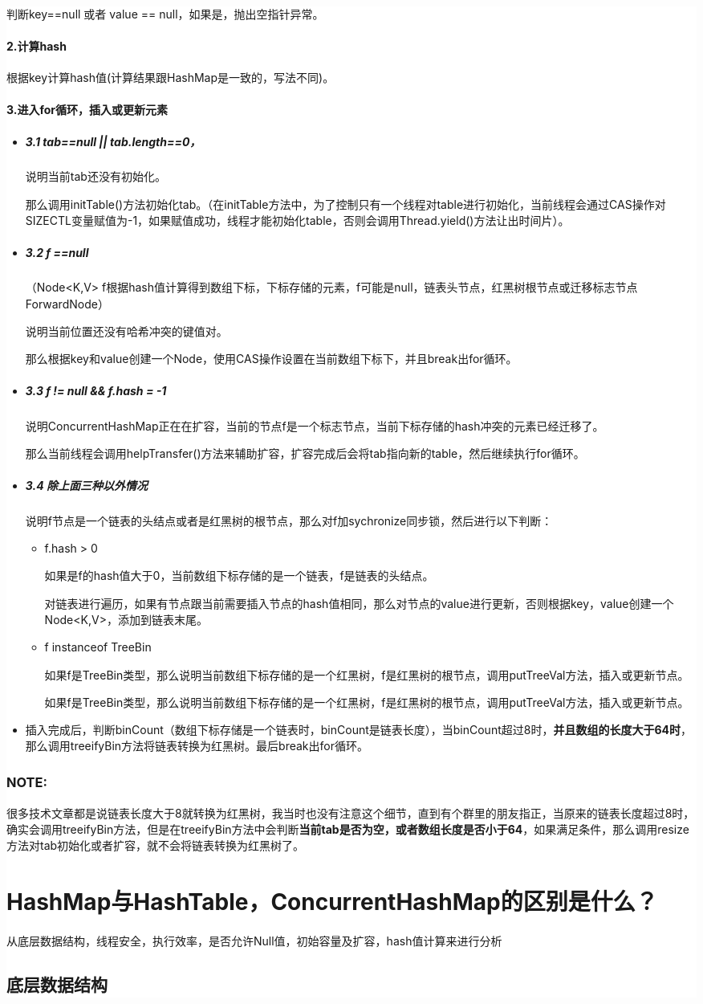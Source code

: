 判断key==null 或者 value == null，如果是，抛出空指针异常。

#### 2.计算hash

根据key计算hash值(计算结果跟HashMap是一致的，写法不同)。

#### 3.进入for循环，插入或更新元素

- ##### 3.1 tab==null || tab.length==0，

  说明当前tab还没有初始化。

  那么调用initTable()方法初始化tab。（在initTable方法中，为了控制只有一个线程对table进行初始化，当前线程会通过CAS操作对SIZECTL变量赋值为-1，如果赋值成功，线程才能初始化table，否则会调用Thread.yield()方法让出时间片）。

- ##### 3.2 f ==null

  （Node<K,V> f根据hash值计算得到数组下标，下标存储的元素，f可能是null，链表头节点，红黑树根节点或迁移标志节点ForwardNode）

  说明当前位置还没有哈希冲突的键值对。

  那么根据key和value创建一个Node，使用CAS操作设置在当前数组下标下，并且break出for循环。

- ##### 3.3 f != null && f.hash = -1

  说明ConcurrentHashMap正在在扩容，当前的节点f是一个标志节点，当前下标存储的hash冲突的元素已经迁移了。

  那么当前线程会调用helpTransfer()方法来辅助扩容，扩容完成后会将tab指向新的table，然后继续执行for循环。

- ##### 3.4 除上面三种以外情况

  说明f节点是一个链表的头结点或者是红黑树的根节点，那么对f加sychronize同步锁，然后进行以下判断：

  - f.hash > 0

    如果是f的hash值大于0，当前数组下标存储的是一个链表，f是链表的头结点。

    对链表进行遍历，如果有节点跟当前需要插入节点的hash值相同，那么对节点的value进行更新，否则根据key，value创建一个Node<K,V>，添加到链表末尾。

  - f instanceof TreeBin

    如果f是TreeBin类型，那么说明当前数组下标存储的是一个红黑树，f是红黑树的根节点，调用putTreeVal方法，插入或更新节点。

    如果f是TreeBin类型，那么说明当前数组下标存储的是一个红黑树，f是红黑树的根节点，调用putTreeVal方法，插入或更新节点。

- 插入完成后，判断binCount（数组下标存储是一个链表时，binCount是链表长度），当binCount超过8时，**并且数组的长度大于64时**，那么调用treeifyBin方法将链表转换为红黑树。最后break出for循环。

### NOTE:

很多技术文章都是说链表长度大于8就转换为红黑树，我当时也没有注意这个细节，直到有个群里的朋友指正，当原来的链表长度超过8时，确实会调用treeifyBin方法，但是在treeifyBin方法中会判断**当前tab是否为空，或者数组长度是否小于64**，如果满足条件，那么调用resize方法对tab初始化或者扩容，就不会将链表转换为红黑树了。

# HashMap与HashTable，ConcurrentHashMap的区别是什么？

从底层数据结构，线程安全，执行效率，是否允许Null值，初始容量及扩容，hash值计算来进行分析

## 底层数据结构
